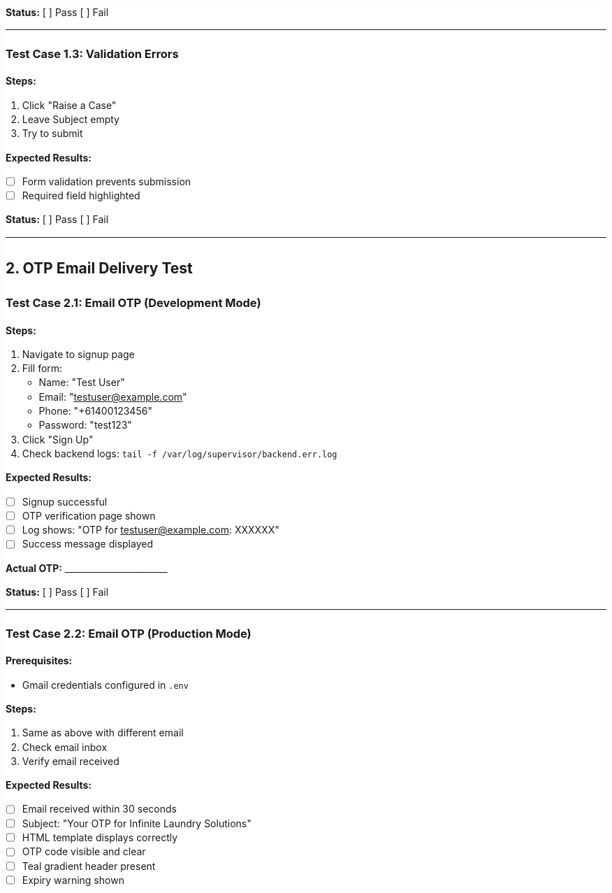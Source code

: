 **Status:** [ ] Pass [ ] Fail

---

### Test Case 1.3: Validation Errors
**Steps:**
1. Click "Raise a Case"
2. Leave Subject empty
3. Try to submit

**Expected Results:**
- [ ] Form validation prevents submission
- [ ] Required field highlighted

**Status:** [ ] Pass [ ] Fail

---

## 2. OTP Email Delivery Test

### Test Case 2.1: Email OTP (Development Mode)
**Steps:**
1. Navigate to signup page
2. Fill form: 
   - Name: "Test User"
   - Email: "testuser@example.com"
   - Phone: "+61400123456"
   - Password: "test123"
3. Click "Sign Up"
4. Check backend logs: `tail -f /var/log/supervisor/backend.err.log`

**Expected Results:**
- [ ] Signup successful
- [ ] OTP verification page shown
- [ ] Log shows: "OTP for testuser@example.com: XXXXXX"
- [ ] Success message displayed

**Actual OTP:** _______________________

**Status:** [ ] Pass [ ] Fail

---

### Test Case 2.2: Email OTP (Production Mode)
**Prerequisites:**
- Gmail credentials configured in `.env`

**Steps:**
1. Same as above with different email
2. Check email inbox
3. Verify email received

**Expected Results:**
- [ ] Email received within 30 seconds
- [ ] Subject: "Your OTP for Infinite Laundry Solutions"
- [ ] HTML template displays correctly
- [ ] OTP code visible and clear
- [ ] Teal gradient header present
- [ ] Expiry warning shown
